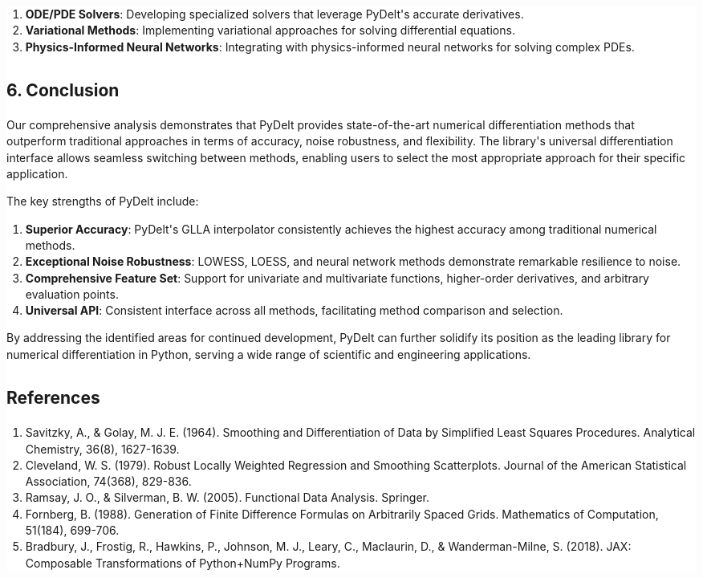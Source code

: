 1. **ODE/PDE Solvers**: Developing specialized solvers that leverage PyDelt's accurate derivatives.
2. **Variational Methods**: Implementing variational approaches for solving differential equations.
3. **Physics-Informed Neural Networks**: Integrating with physics-informed neural networks for solving complex PDEs.

## 6. Conclusion

Our comprehensive analysis demonstrates that PyDelt provides state-of-the-art numerical differentiation methods that outperform traditional approaches in terms of accuracy, noise robustness, and flexibility. The library's universal differentiation interface allows seamless switching between methods, enabling users to select the most appropriate approach for their specific application.

The key strengths of PyDelt include:

1. **Superior Accuracy**: PyDelt's GLLA interpolator consistently achieves the highest accuracy among traditional numerical methods.
2. **Exceptional Noise Robustness**: LOWESS, LOESS, and neural network methods demonstrate remarkable resilience to noise.
3. **Comprehensive Feature Set**: Support for univariate and multivariate functions, higher-order derivatives, and arbitrary evaluation points.
4. **Universal API**: Consistent interface across all methods, facilitating method comparison and selection.

By addressing the identified areas for continued development, PyDelt can further solidify its position as the leading library for numerical differentiation in Python, serving a wide range of scientific and engineering applications.

## References

1. Savitzky, A., & Golay, M. J. E. (1964). Smoothing and Differentiation of Data by Simplified Least Squares Procedures. Analytical Chemistry, 36(8), 1627-1639.
2. Cleveland, W. S. (1979). Robust Locally Weighted Regression and Smoothing Scatterplots. Journal of the American Statistical Association, 74(368), 829-836.
3. Ramsay, J. O., & Silverman, B. W. (2005). Functional Data Analysis. Springer.
4. Fornberg, B. (1988). Generation of Finite Difference Formulas on Arbitrarily Spaced Grids. Mathematics of Computation, 51(184), 699-706.
5. Bradbury, J., Frostig, R., Hawkins, P., Johnson, M. J., Leary, C., Maclaurin, D., & Wanderman-Milne, S. (2018). JAX: Composable Transformations of Python+NumPy Programs.
